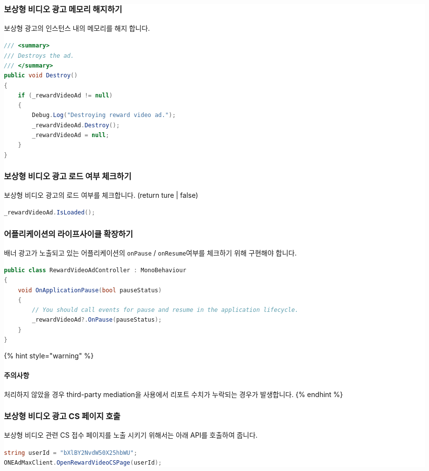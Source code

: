 ### 보상형 비디오 광고 메모리 해지하기

보상형 광고의 인스턴스 내의 메모리를 해지 합니다.

```csharp
/// <summary>
/// Destroys the ad.
/// </summary>
public void Destroy()
{
    if (_rewardVideoAd != null)
    {
        Debug.Log("Destroying reward video ad.");
        _rewardVideoAd.Destroy();
        _rewardVideoAd = null;
    }
}
```

### 보상형 비디오 광고 로드 여부 체크하기

보상형 비디오 광고의 로드 여부를 체크합니다. (return ture | false)

```csharp
_rewardVideoAd.IsLoaded();
```

### 어플리케이션의 라이프사이클 확장하기

배너 광고가 노출되고 있는 어플리케이션의 `onPause` / `onResume`여부를 체크하기 위해 구현해야 합니다.

```csharp
public class RewardVideoAdController : MonoBehaviour
{
    void OnApplicationPause(bool pauseStatus)
    {
        // You should call events for pause and resume in the application lifecycle.
        _rewardVideoAd?.OnPause(pauseStatus);
    }
}
```

{% hint style="warning" %}
#### 주의사항

처리하지 않았을 경우 third-party mediation을 사용에서 리포트 수치가 누락되는 경우가 발생합니다.
{% endhint %}

### 보상형 비디오 광고 CS 페이지 호출

보상형 비디오 관련 CS 접수 페이지를 노출 시키기 위해서는 아래 API를 호출하여 줍니다.

```csharp
string userId = "bXlBY2NvdW50X25hbWU";
ONEAdMaxClient.OpenRewardVideoCSPage(userId);
```
